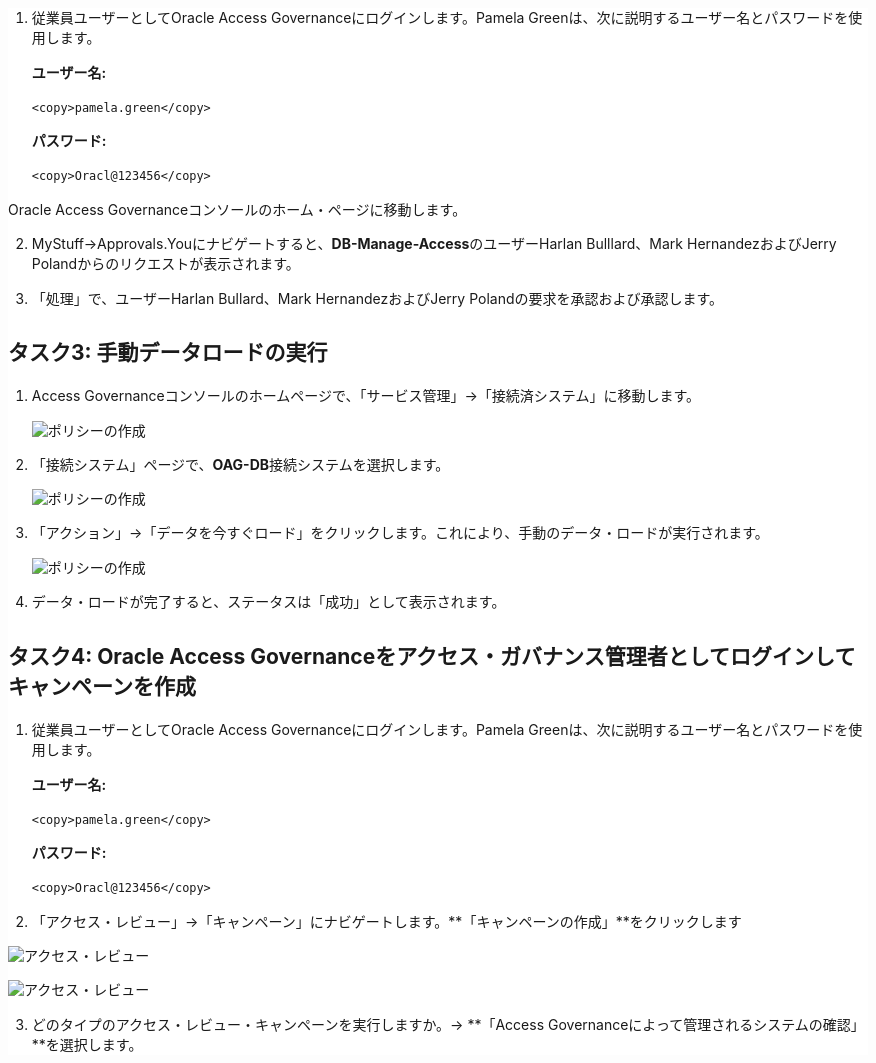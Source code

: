 1.  従業員ユーザーとしてOracle Access Governanceにログインします。Pamela Greenは、次に説明するユーザー名とパスワードを使用します。
    
    **ユーザー名:**
    
        <copy>pamela.green</copy>
        
    
    **パスワード:**
    
        <copy>Oracl@123456</copy>
        

Oracle Access Governanceコンソールのホーム・ページに移動します。

2.  MyStuff→Approvals.Youにナビゲートすると、**DB-Manage-Access**のユーザーHarlan Bulllard、Mark HernandezおよびJerry Polandからのリクエストが表示されます。
    
3.  「処理」で、ユーザーHarlan Bullard、Mark HernandezおよびJerry Polandの要求を承認および承認します。
    

## タスク3: 手動データロードの実行

1.  Access Governanceコンソールのホームページで、「サービス管理」→「接続済システム」に移動します。
    
    ![ポリシーの作成](images/connected-system.png)
    
2.  「接続システム」ページで、**OAG-DB**接続システムを選択します。
    
    ![ポリシーの作成](images/select-system.png)
    
3.  「アクション」→「データを今すぐロード」をクリックします。これにより、手動のデータ・ロードが実行されます。
    
    ![ポリシーの作成](images/load-date.png)
    
4.  データ・ロードが完了すると、ステータスは「成功」として表示されます。
    

## タスク4: Oracle Access Governanceをアクセス・ガバナンス管理者としてログインしてキャンペーンを作成

1.  従業員ユーザーとしてOracle Access Governanceにログインします。Pamela Greenは、次に説明するユーザー名とパスワードを使用します。
    
    **ユーザー名:**
    
        <copy>pamela.green</copy>
        
    
    **パスワード:**
    
        <copy>Oracl@123456</copy>
        
2.  「アクセス・レビュー」→「キャンペーン」にナビゲートします。**「キャンペーンの作成」**をクリックします
    

![アクセス・レビュー](images/navigate-campaigns.png)

![アクセス・レビュー](images/create-campaign.png)

3.  どのタイプのアクセス・レビュー・キャンペーンを実行しますか。-> **「Access Governanceによって管理されるシステムの確認」**を選択します。
